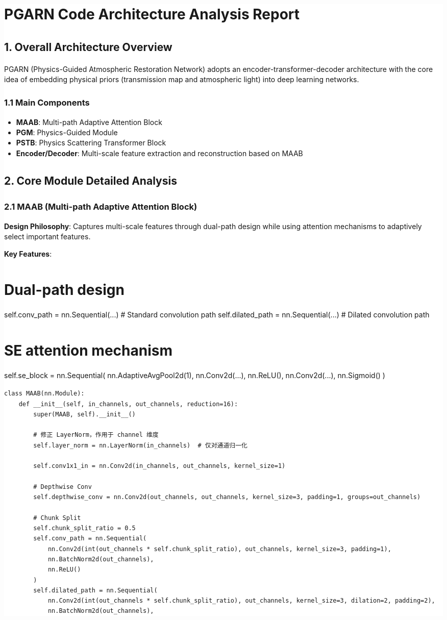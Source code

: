 # PGARN Code Architecture Analysis Report

## 1. Overall Architecture Overview

PGARN (Physics-Guided Atmospheric Restoration Network) adopts an encoder-transformer-decoder architecture with the core idea of embedding physical priors (transmission map and atmospheric light) into deep learning networks.

### 1.1 Main Components
- **MAAB**: Multi-path Adaptive Attention Block
- **PGM**: Physics-Guided Module  
- **PSTB**: Physics Scattering Transformer Block
- **Encoder/Decoder**: Multi-scale feature extraction and reconstruction based on MAAB

## 2. Core Module Detailed Analysis

### 2.1 MAAB (Multi-path Adaptive Attention Block)

**Design Philosophy**: Captures multi-scale features through dual-path design while using attention mechanisms to adaptively select important features.

**Key Features**:
 
# Dual-path design
self.conv_path = nn.Sequential(...)      # Standard convolution path
self.dilated_path = nn.Sequential(...)   # Dilated convolution path

# SE attention mechanism
self.se_block = nn.Sequential(
    nn.AdaptiveAvgPool2d(1),
    nn.Conv2d(...), nn.ReLU(),
    nn.Conv2d(...), nn.Sigmoid()
)
```
class MAAB(nn.Module):
    def __init__(self, in_channels, out_channels, reduction=16):
        super(MAAB, self).__init__()
        
        # 修正 LayerNorm，作用于 channel 维度
        self.layer_norm = nn.LayerNorm(in_channels)  # 仅对通道归一化
        
        self.conv1x1_in = nn.Conv2d(in_channels, out_channels, kernel_size=1)
        
        # Depthwise Conv
        self.depthwise_conv = nn.Conv2d(out_channels, out_channels, kernel_size=3, padding=1, groups=out_channels)
        
        # Chunk Split
        self.chunk_split_ratio = 0.5
        self.conv_path = nn.Sequential(
            nn.Conv2d(int(out_channels * self.chunk_split_ratio), out_channels, kernel_size=3, padding=1),
            nn.BatchNorm2d(out_channels),
            nn.ReLU()
        )
        self.dilated_path = nn.Sequential(
            nn.Conv2d(int(out_channels * self.chunk_split_ratio), out_channels, kernel_size=3, dilation=2, padding=2),
            nn.BatchNorm2d(out_channels),
```